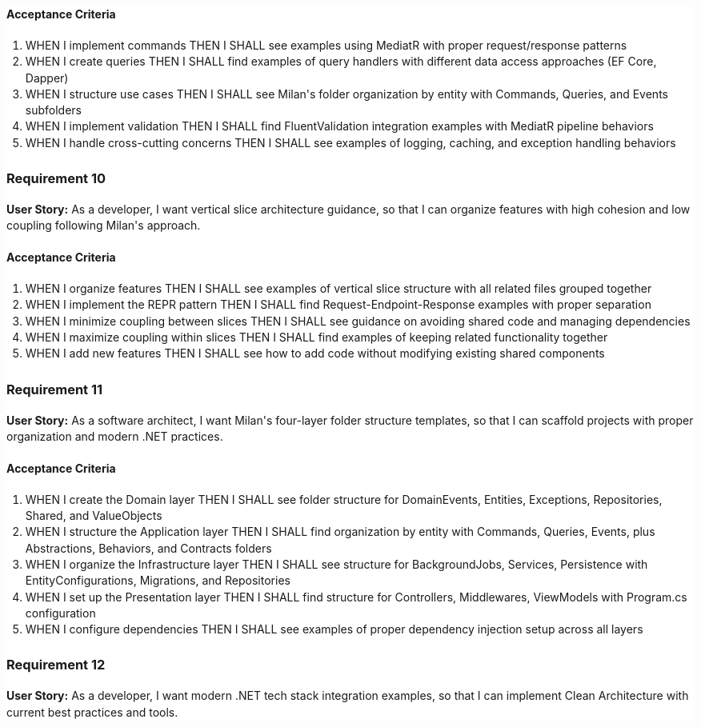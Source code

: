 #### Acceptance Criteria

1. WHEN I implement commands THEN I SHALL see examples using MediatR with proper request/response patterns
2. WHEN I create queries THEN I SHALL find examples of query handlers with different data access approaches (EF Core, Dapper)
3. WHEN I structure use cases THEN I SHALL see Milan's folder organization by entity with Commands, Queries, and Events subfolders
4. WHEN I implement validation THEN I SHALL find FluentValidation integration examples with MediatR pipeline behaviors
5. WHEN I handle cross-cutting concerns THEN I SHALL see examples of logging, caching, and exception handling behaviors

### Requirement 10

**User Story:** As a developer, I want vertical slice architecture guidance, so that I can organize features with high cohesion and low coupling following Milan's approach.

#### Acceptance Criteria

1. WHEN I organize features THEN I SHALL see examples of vertical slice structure with all related files grouped together
2. WHEN I implement the REPR pattern THEN I SHALL find Request-Endpoint-Response examples with proper separation
3. WHEN I minimize coupling between slices THEN I SHALL see guidance on avoiding shared code and managing dependencies
4. WHEN I maximize coupling within slices THEN I SHALL find examples of keeping related functionality together
5. WHEN I add new features THEN I SHALL see how to add code without modifying existing shared components

### Requirement 11

**User Story:** As a software architect, I want Milan's four-layer folder structure templates, so that I can scaffold projects with proper organization and modern .NET practices.

#### Acceptance Criteria

1. WHEN I create the Domain layer THEN I SHALL see folder structure for DomainEvents, Entities, Exceptions, Repositories, Shared, and ValueObjects
2. WHEN I structure the Application layer THEN I SHALL find organization by entity with Commands, Queries, Events, plus Abstractions, Behaviors, and Contracts folders
3. WHEN I organize the Infrastructure layer THEN I SHALL see structure for BackgroundJobs, Services, Persistence with EntityConfigurations, Migrations, and Repositories
4. WHEN I set up the Presentation layer THEN I SHALL find structure for Controllers, Middlewares, ViewModels with Program.cs configuration
5. WHEN I configure dependencies THEN I SHALL see examples of proper dependency injection setup across all layers

### Requirement 12

**User Story:** As a developer, I want modern .NET tech stack integration examples, so that I can implement Clean Architecture with current best practices and tools.
